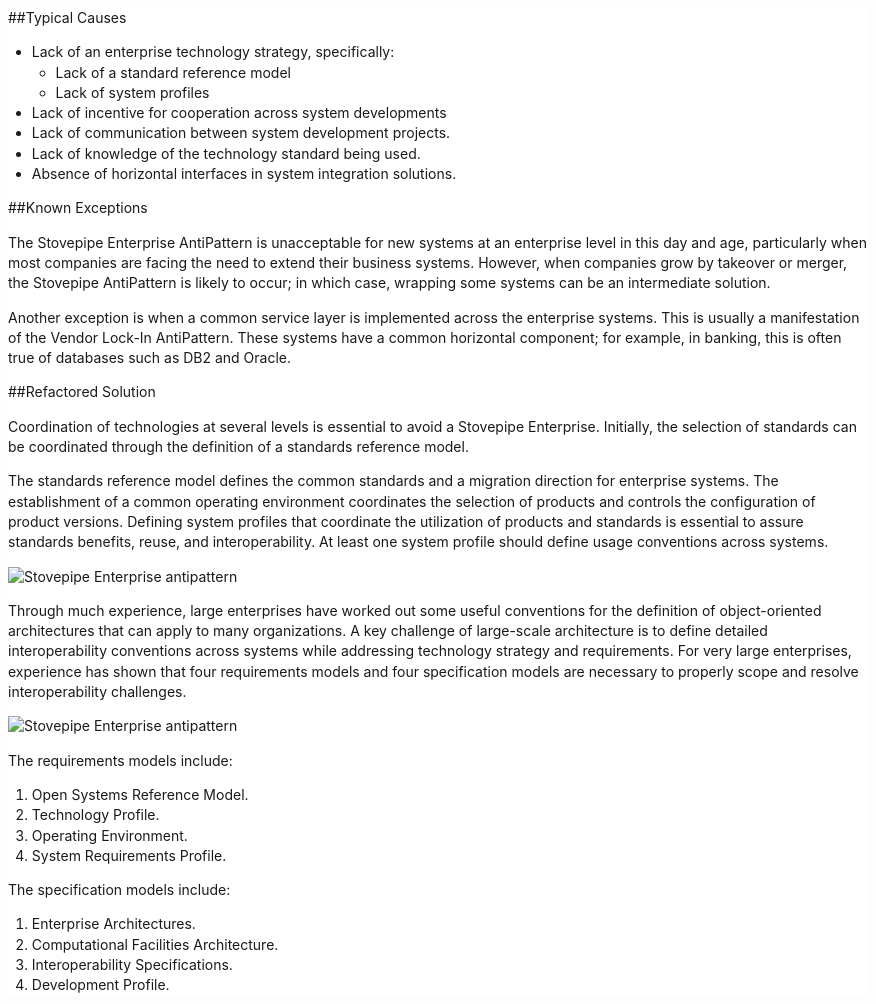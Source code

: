 ##Typical Causes

* Lack of an enterprise technology strategy, specifically:
    * Lack of a standard reference model
     * Lack of system profiles
* Lack of incentive for cooperation across system developments
* Lack of communication between system development projects.
* Lack of knowledge of the technology standard being used.
* Absence of horizontal interfaces in system integration solutions.

##Known Exceptions

The Stovepipe Enterprise AntiPattern is unacceptable for new systems at an enterprise level in this day and age, particularly when most companies are facing the need to extend their business systems. However, when companies grow by takeover or merger, the Stovepipe AntiPattern is likely to occur; in which case, wrapping some systems can be an intermediate solution.

Another exception is when a common service layer is implemented across the enterprise systems. This is usually a manifestation of the Vendor Lock-In AntiPattern. These systems have a common horizontal component; for example, in banking, this is often true of databases such as DB2 and Oracle.

##Refactored Solution

Coordination of technologies at several levels is essential to avoid a Stovepipe Enterprise. Initially, the selection of standards can be coordinated through the definition of a standards reference model.

The standards reference model defines the common standards and a migration direction for enterprise systems. The establishment of a common operating environment coordinates the selection of products and controls the configuration of product versions. Defining system profiles that coordinate the utilization of products and standards is essential to assure standards benefits, reuse, and interoperability. At least one system profile should define usage conventions across systems.

![Stovepipe Enterprise antipattern](https://raw.githubusercontent.com/wwphp-fb/php-resources/master/images/anti-patterns/Stovepipe-Enterprise3-1-2x.png "Stovepipe Enterprise antipattern")

Through much experience, large enterprises have worked out some useful conventions for the definition of object-oriented architectures that can apply to many organizations. A key challenge of large-scale architecture is to define detailed interoperability conventions across systems while addressing technology strategy and requirements. For very large enterprises, experience has shown that four requirements models and four specification models are necessary to properly scope and resolve interoperability challenges.

![Stovepipe Enterprise antipattern](https://raw.githubusercontent.com/wwphp-fb/php-resources/master/images/anti-patterns/Stovepipe-Enterprise-3-2x.png "Stovepipe Enterprise antipattern")

The requirements models include:

1. Open Systems Reference Model.
2. Technology Profile.
3. Operating Environment.
4. System Requirements Profile.

The specification models include:

1. Enterprise Architectures.
2. Computational Facilities Architecture.
3. Interoperability Specifications.
4. Development Profile.
